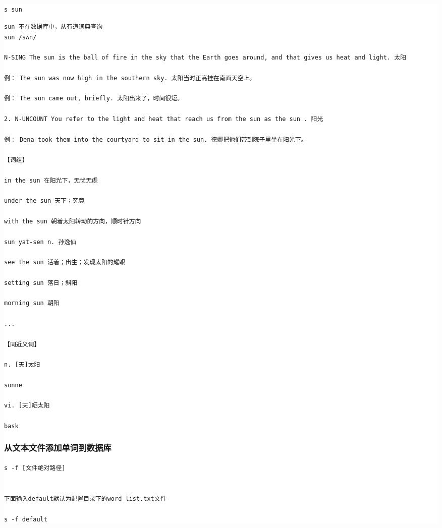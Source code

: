 ```bash
s sun
```

```text
sun 不在数据库中，从有道词典查询
sun /sʌn/

N-SING The sun is the ball of fire in the sky that the Earth goes around, and that gives us heat and light. 太阳 

例： The sun was now high in the southern sky. 太阳当时正高挂在南面天空上。 

例： The sun came out, briefly. 太阳出来了，时间很短。 

2. N-UNCOUNT You refer to the light and heat that reach us from the sun as the sun . 阳光 

例： Dena took them into the courtyard to sit in the sun. 德娜把他们带到院子里坐在阳光下。

【词组】

in the sun 在阳光下，无忧无虑

under the sun 天下；究竟

with the sun 朝着太阳转动的方向，顺时针方向

sun yat-sen n. 孙逸仙

see the sun 活着；出生；发现太阳的耀眼

setting sun 落日；斜阳

morning sun 朝阳

...

【同近义词】

n. [天]太阳

sonne

vi. [天]晒太阳

bask
```
### 从文本文件添加单词到数据库
```
s -f [文件绝对路径]


下面输入default默认为配置目录下的word_list.txt文件

s -f default 

```
